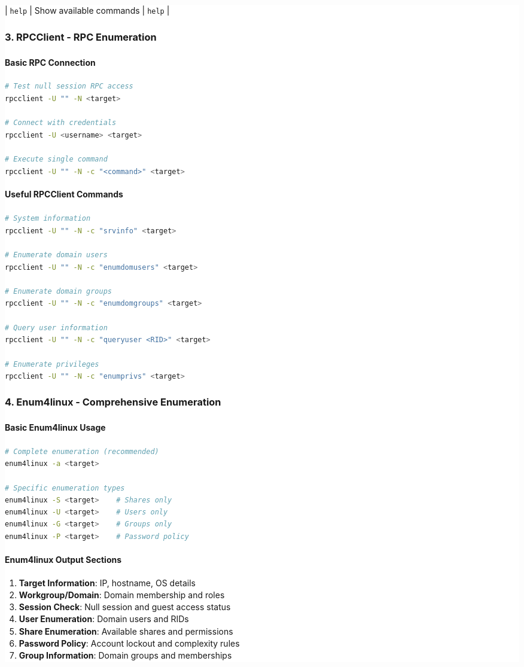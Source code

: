 | `help` | Show available commands | `help` |

### 3. RPCClient - RPC Enumeration

#### Basic RPC Connection
```bash
# Test null session RPC access
rpcclient -U "" -N <target>

# Connect with credentials  
rpcclient -U <username> <target>

# Execute single command
rpcclient -U "" -N -c "<command>" <target>
```

#### Useful RPCClient Commands
```bash
# System information
rpcclient -U "" -N -c "srvinfo" <target>

# Enumerate domain users
rpcclient -U "" -N -c "enumdomusers" <target>

# Enumerate domain groups
rpcclient -U "" -N -c "enumdomgroups" <target>

# Query user information
rpcclient -U "" -N -c "queryuser <RID>" <target>

# Enumerate privileges
rpcclient -U "" -N -c "enumprivs" <target>
```

### 4. Enum4linux - Comprehensive Enumeration

#### Basic Enum4linux Usage
```bash
# Complete enumeration (recommended)
enum4linux -a <target>

# Specific enumeration types
enum4linux -S <target>    # Shares only
enum4linux -U <target>    # Users only  
enum4linux -G <target>    # Groups only
enum4linux -P <target>    # Password policy
```

#### Enum4linux Output Sections
1. **Target Information**: IP, hostname, OS details
2. **Workgroup/Domain**: Domain membership and roles
3. **Session Check**: Null session and guest access status
4. **User Enumeration**: Domain users and RIDs
5. **Share Enumeration**: Available shares and permissions
6. **Password Policy**: Account lockout and complexity rules
7. **Group Information**: Domain groups and memberships
